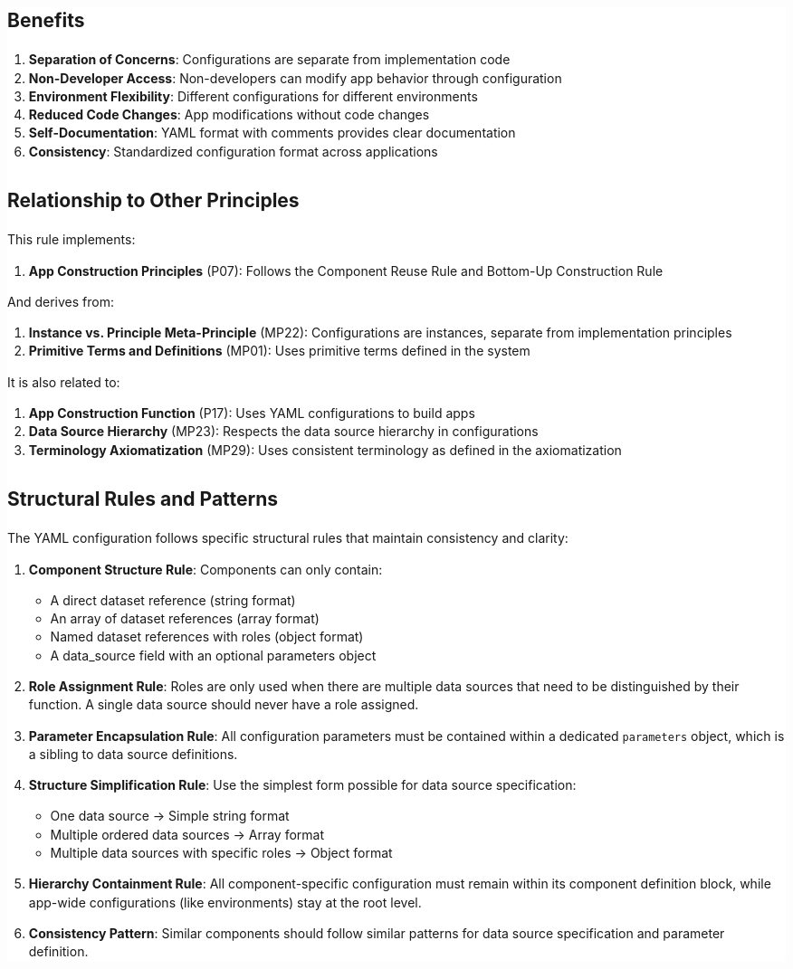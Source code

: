 ## Benefits

1. **Separation of Concerns**: Configurations are separate from implementation code
2. **Non-Developer Access**: Non-developers can modify app behavior through configuration
3. **Environment Flexibility**: Different configurations for different environments
4. **Reduced Code Changes**: App modifications without code changes
5. **Self-Documentation**: YAML format with comments provides clear documentation
6. **Consistency**: Standardized configuration format across applications

## Relationship to Other Principles

This rule implements:

1. **App Construction Principles** (P07): Follows the Component Reuse Rule and Bottom-Up Construction Rule

And derives from:

1. **Instance vs. Principle Meta-Principle** (MP22): Configurations are instances, separate from implementation principles
2. **Primitive Terms and Definitions** (MP01): Uses primitive terms defined in the system

It is also related to:

1. **App Construction Function** (P17): Uses YAML configurations to build apps
2. **Data Source Hierarchy** (MP23): Respects the data source hierarchy in configurations
3. **Terminology Axiomatization** (MP29): Uses consistent terminology as defined in the axiomatization

## Structural Rules and Patterns

The YAML configuration follows specific structural rules that maintain consistency and clarity:

1. **Component Structure Rule**: Components can only contain:
   - A direct dataset reference (string format)
   - An array of dataset references (array format)
   - Named dataset references with roles (object format)
   - A data_source field with an optional parameters object

2. **Role Assignment Rule**: Roles are only used when there are multiple data sources that need to be distinguished by their function. A single data source should never have a role assigned.

3. **Parameter Encapsulation Rule**: All configuration parameters must be contained within a dedicated `parameters` object, which is a sibling to data source definitions.

4. **Structure Simplification Rule**: Use the simplest form possible for data source specification:
   - One data source → Simple string format
   - Multiple ordered data sources → Array format
   - Multiple data sources with specific roles → Object format

5. **Hierarchy Containment Rule**: All component-specific configuration must remain within its component definition block, while app-wide configurations (like environments) stay at the root level.

6. **Consistency Pattern**: Similar components should follow similar patterns for data source specification and parameter definition.
